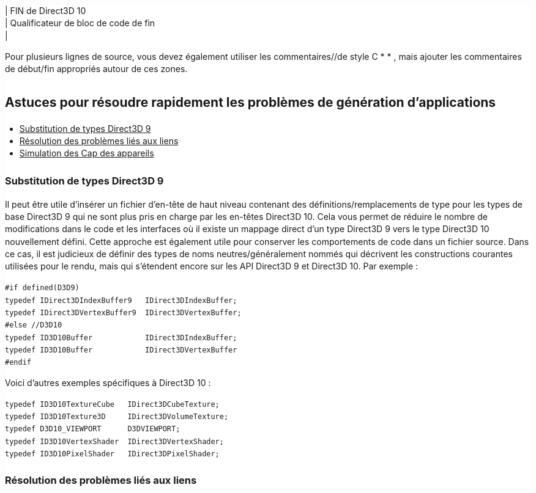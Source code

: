 | <span id="___Direct3D_10_END"></span><span id="___direct3d_10_end"></span><span id="___DIRECT3D_10_END"></span>FIN de Direct3D 10<br/>                                     | Qualificateur de bloc de code de fin<br/>                                                                                                                                                                                                                                                                                            |



 

Pour plusieurs lignes de source, vous devez également utiliser les commentaires//de style C \* \* , mais ajouter les commentaires de début/fin appropriés autour de ces zones.

## <a name="tricks-for-quickly-resolving-application-build-issues"></a>Astuces pour résoudre rapidement les problèmes de génération d’applications

-   [Substitution de types Direct3D 9](#overriding-direct3d-9-types)
-   [Résolution des problèmes liés aux liens](#resolving-link-issues)
-   [Simulation des Cap des appareils](#simulating-device-caps)

### <a name="overriding-direct3d-9-types"></a>Substitution de types Direct3D 9

Il peut être utile d’insérer un fichier d’en-tête de haut niveau contenant des définitions/remplacements de type pour les types de base Direct3D 9 qui ne sont plus pris en charge par les en-têtes Direct3D 10. Cela vous permet de réduire le nombre de modifications dans le code et les interfaces où il existe un mappage direct d’un type Direct3D 9 vers le type Direct3D 10 nouvellement défini. Cette approche est également utile pour conserver les comportements de code dans un fichier source. Dans ce cas, il est judicieux de définir des types de noms neutres/généralement nommés qui décrivent les constructions courantes utilisées pour le rendu, mais qui s’étendent encore sur les API Direct3D 9 et Direct3D 10. Par exemple :


```
#if defined(D3D9)
typedef IDirect3DIndexBuffer9   IDirect3DIndexBuffer;
typedef IDirect3DVertexBuffer9  IDirect3DVertexBuffer;
#else //D3D10
typedef ID3D10Buffer            IDirect3DIndexBuffer;
typedef ID3D10Buffer            IDirect3DVertexBuffer
#endif
```



Voici d’autres exemples spécifiques à Direct3D 10 :


```
typedef ID3D10TextureCube   IDirect3DCubeTexture;
typedef ID3D10Texture3D     IDirect3DVolumeTexture;
typedef D3D10_VIEWPORT      D3DVIEWPORT;
typedef ID3D10VertexShader  IDirect3DVertexShader;
typedef ID3D10PixelShader   IDirect3DPixelShader;
```



### <a name="resolving-link-issues"></a>Résolution des problèmes liés aux liens
